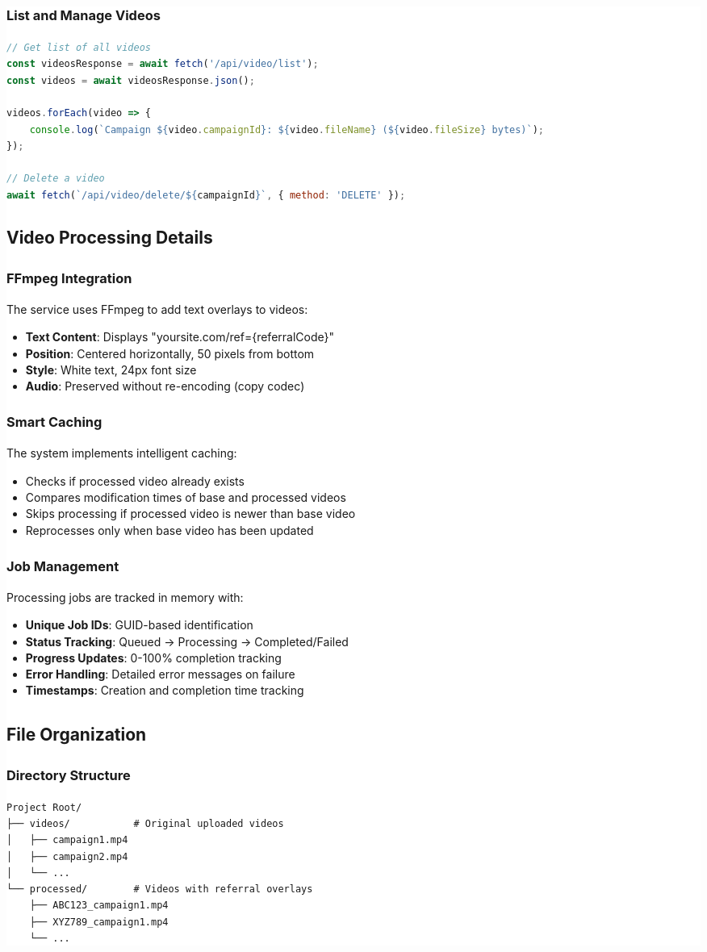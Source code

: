 ### List and Manage Videos
```javascript
// Get list of all videos
const videosResponse = await fetch('/api/video/list');
const videos = await videosResponse.json();

videos.forEach(video => {
    console.log(`Campaign ${video.campaignId}: ${video.fileName} (${video.fileSize} bytes)`);
});

// Delete a video
await fetch(`/api/video/delete/${campaignId}`, { method: 'DELETE' });
```

## Video Processing Details

### FFmpeg Integration
The service uses FFmpeg to add text overlays to videos:
- **Text Content**: Displays "yoursite.com/ref={referralCode}"
- **Position**: Centered horizontally, 50 pixels from bottom
- **Style**: White text, 24px font size
- **Audio**: Preserved without re-encoding (copy codec)

### Smart Caching
The system implements intelligent caching:
- Checks if processed video already exists
- Compares modification times of base and processed videos
- Skips processing if processed video is newer than base video
- Reprocesses only when base video has been updated

### Job Management
Processing jobs are tracked in memory with:
- **Unique Job IDs**: GUID-based identification
- **Status Tracking**: Queued → Processing → Completed/Failed
- **Progress Updates**: 0-100% completion tracking
- **Error Handling**: Detailed error messages on failure
- **Timestamps**: Creation and completion time tracking

## File Organization

### Directory Structure
```
Project Root/
├── videos/           # Original uploaded videos
│   ├── campaign1.mp4
│   ├── campaign2.mp4
│   └── ...
└── processed/        # Videos with referral overlays
    ├── ABC123_campaign1.mp4
    ├── XYZ789_campaign1.mp4
    └── ...
```

